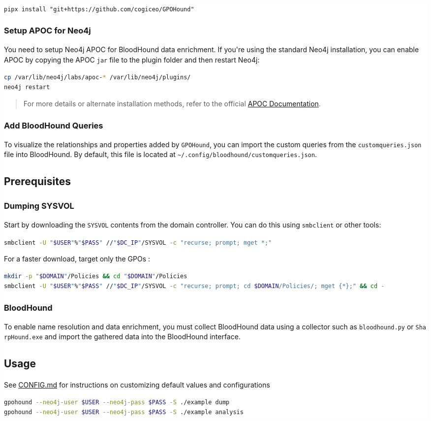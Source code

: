 ```
pipx install "git+https://github.com/cogiceo/GPOHound"
```


### Setup APOC for Neo4j
You need to setup Neo4j APOC for BloodHound data enrichment. If you're using the standard Neo4j installation, you can enable APOC by copying the APOC `jar` file to the plugin folder and then restart Neo4j:

```bash
cp /var/lib/neo4j/labs/apoc-* /var/lib/neo4j/plugins/
neo4j restart
```

> For more details or alternate installation methods, refer to the official [APOC Documentation](https://neo4j.com/docs/apoc/current/installation/).

### Add BloodHound Queries

To visualize the relationships and properties added by `GPOHound`, you can import the custom queries from the `customqueries.json` file into BloodHound. By default, this file is located at `~/.config/bloodhound/customqueries.json`.

## Prerequisites

### Dumping SYSVOL

Start by downloading the `SYSVOL` contents from the domain controller. You can do this using `smbclient` or other tools:

```bash
smbclient -U "$USER"%"$PASS" //"$DC_IP"/SYSVOL -c "recurse; prompt; mget *;"
```

For a faster download, target only the GPOs :

```bash
mkdir -p "$DOMAIN"/Policies && cd "$DOMAIN"/Policies
smbclient -U "$USER"%"$PASS" //"$DC_IP"/SYSVOL -c "recurse; prompt; cd $DOMAIN/Policies/; mget {*};" && cd -
```

### BloodHound

To enable name resolution and data enrichment, you must collect BloodHound data using a collector such as `bloodhound.py` or `SharpHound.exe` and import the gathered data into the BloodHound interface.

## Usage

See [CONFIG.md](./CONFIG.md) for instructions on customizing default values and configurations

```bash
gpohound --neo4j-user $USER --neo4j-pass $PASS -S ./example dump
gpohound --neo4j-user $USER --neo4j-pass $PASS -S ./example analysis
```
